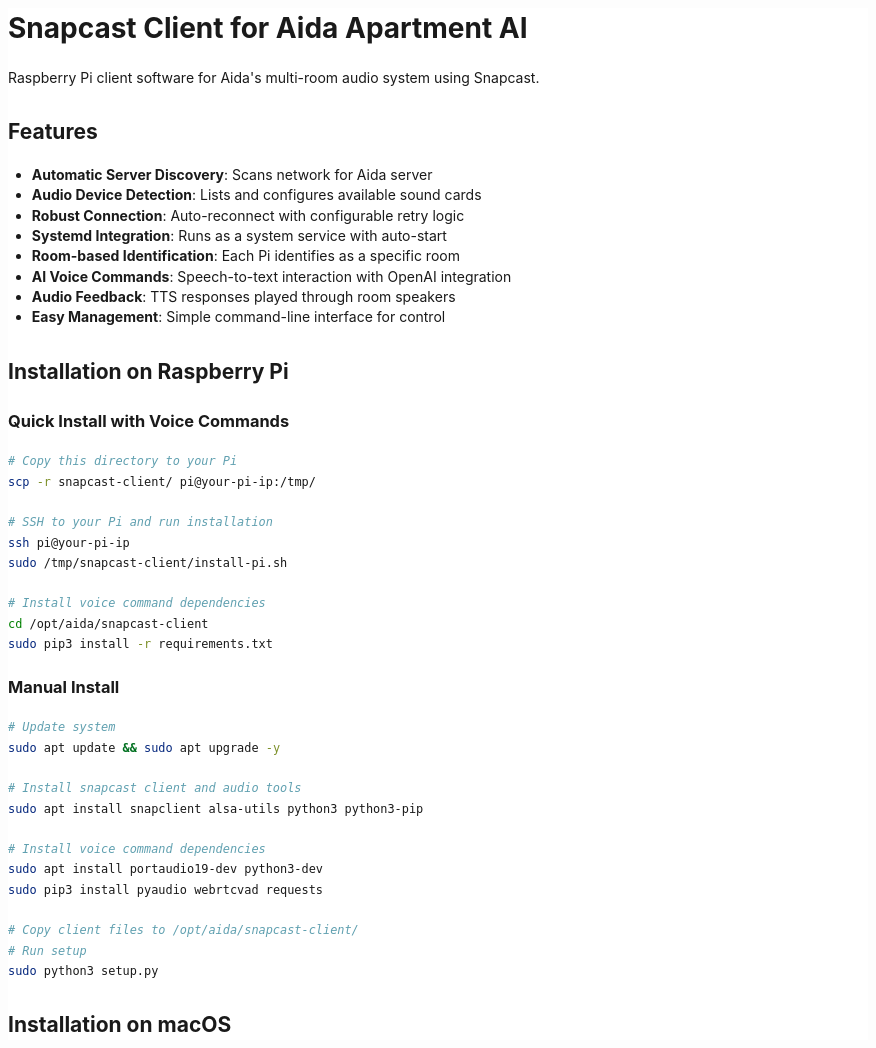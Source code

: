 # Snapcast Client for Aida Apartment AI

Raspberry Pi client software for Aida's multi-room audio system using Snapcast.

## Features

- **Automatic Server Discovery**: Scans network for Aida server
- **Audio Device Detection**: Lists and configures available sound cards
- **Robust Connection**: Auto-reconnect with configurable retry logic
- **Systemd Integration**: Runs as a system service with auto-start
- **Room-based Identification**: Each Pi identifies as a specific room
- **AI Voice Commands**: Speech-to-text interaction with OpenAI integration
- **Audio Feedback**: TTS responses played through room speakers
- **Easy Management**: Simple command-line interface for control

## Installation on Raspberry Pi

### Quick Install with Voice Commands
```bash
# Copy this directory to your Pi
scp -r snapcast-client/ pi@your-pi-ip:/tmp/

# SSH to your Pi and run installation
ssh pi@your-pi-ip
sudo /tmp/snapcast-client/install-pi.sh

# Install voice command dependencies
cd /opt/aida/snapcast-client
sudo pip3 install -r requirements.txt
```

### Manual Install
```bash
# Update system
sudo apt update && sudo apt upgrade -y

# Install snapcast client and audio tools
sudo apt install snapclient alsa-utils python3 python3-pip

# Install voice command dependencies
sudo apt install portaudio19-dev python3-dev
sudo pip3 install pyaudio webrtcvad requests

# Copy client files to /opt/aida/snapcast-client/
# Run setup
sudo python3 setup.py
```

## Installation on macOS
